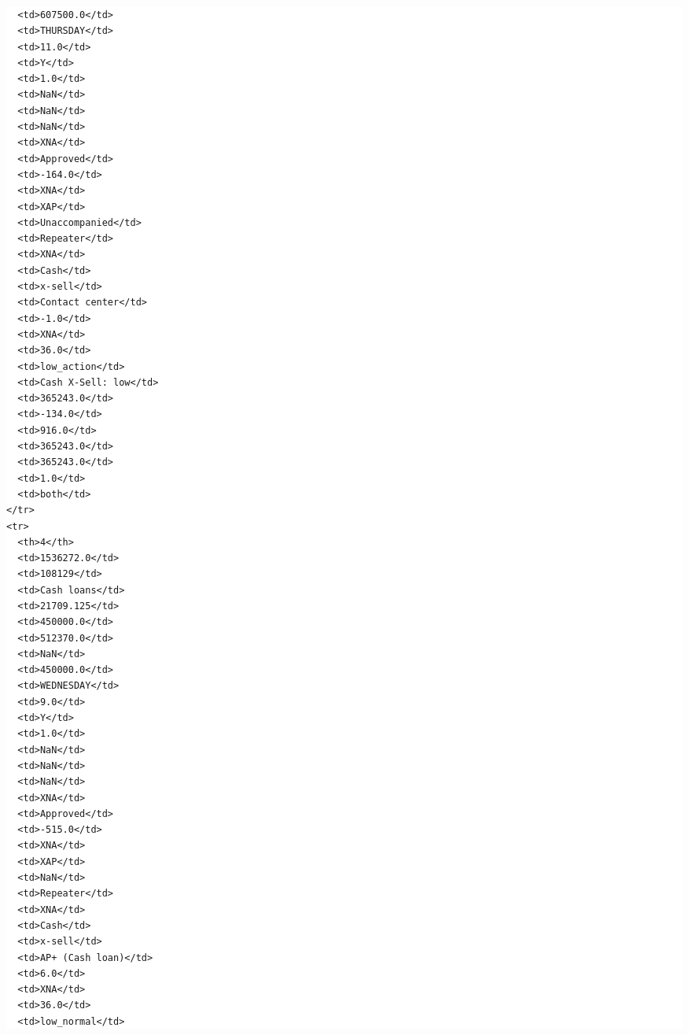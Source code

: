       <td>607500.0</td>
      <td>THURSDAY</td>
      <td>11.0</td>
      <td>Y</td>
      <td>1.0</td>
      <td>NaN</td>
      <td>NaN</td>
      <td>NaN</td>
      <td>XNA</td>
      <td>Approved</td>
      <td>-164.0</td>
      <td>XNA</td>
      <td>XAP</td>
      <td>Unaccompanied</td>
      <td>Repeater</td>
      <td>XNA</td>
      <td>Cash</td>
      <td>x-sell</td>
      <td>Contact center</td>
      <td>-1.0</td>
      <td>XNA</td>
      <td>36.0</td>
      <td>low_action</td>
      <td>Cash X-Sell: low</td>
      <td>365243.0</td>
      <td>-134.0</td>
      <td>916.0</td>
      <td>365243.0</td>
      <td>365243.0</td>
      <td>1.0</td>
      <td>both</td>
    </tr>
    <tr>
      <th>4</th>
      <td>1536272.0</td>
      <td>108129</td>
      <td>Cash loans</td>
      <td>21709.125</td>
      <td>450000.0</td>
      <td>512370.0</td>
      <td>NaN</td>
      <td>450000.0</td>
      <td>WEDNESDAY</td>
      <td>9.0</td>
      <td>Y</td>
      <td>1.0</td>
      <td>NaN</td>
      <td>NaN</td>
      <td>NaN</td>
      <td>XNA</td>
      <td>Approved</td>
      <td>-515.0</td>
      <td>XNA</td>
      <td>XAP</td>
      <td>NaN</td>
      <td>Repeater</td>
      <td>XNA</td>
      <td>Cash</td>
      <td>x-sell</td>
      <td>AP+ (Cash loan)</td>
      <td>6.0</td>
      <td>XNA</td>
      <td>36.0</td>
      <td>low_normal</td>